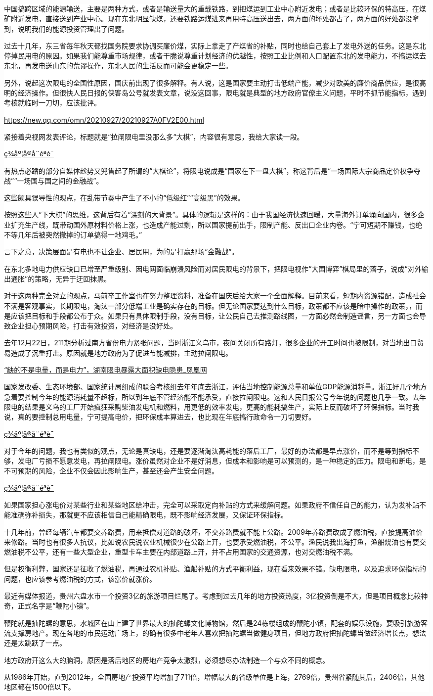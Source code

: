 中国搞跨区域的能源输送，主要是两种方式，或者是输送量大的重载铁路，到把煤运到工业中心附近发电；或者是比较环保的特高压，在煤矿附近发电，直接送到产业中心。现在东北明显缺煤，还要铁路运煤进来再用特高压送出去，两方面的坏处都占了，两方面的好处都没拿到，说明我们的能源投资管理出了问题。

过去十几年，东三省每年秋天都找国务院要求协调买廉价煤，实际上拿走了产煤省的补贴，同时也给自己套上了发电外送的任务。这是东北停掉民用电的原因。如果我们能尊重市场规律，或者干脆说尊重计划经济的优越性，按照工业比例和人口配置东北的发电能力，不搞运煤去东北，再发电送山东的荒谬操作，东北人民的生活反而可能会更稳定一些。

另外，说起这次限电的全国性原因，国庆前出现了很多解释。有人说，这是国家要主动打击低端产能，减少对欧美的廉价商品供应，是很高明的经济操作。但很快人民日报的侠客岛公号就发表文章，说没这回事，限电就是典型的地方政府官僚主义问题，平时不抓节能指标，遇到考核就临时一刀切，应该批评。

<https://new.qq.com/omn/20210927/20210927A0FV2E00.html>

紧接着央视网发表评论，标题就是“拉闸限电里没那么多“大棋”，内容很有意思，我给大家读一段。

[ç¾åº¦å®å¨éªè¯](https://baijiahao.baidu.com/s?id=1712203672823995513&wfr=spider&for=pc)

有热点必蹭的部分自媒体趁势又兜售起了所谓的“大棋论”，将限电说成是“国家在下一盘大棋”，称这背后是“一场国际大宗商品定价权争夺战”“一场国与国之间的金融战”。

这些颇具误导性的观点，在乱带节奏中产生了不小的“低级红”“高级黑”的效果。

按照这些人“下大棋”的思维，这背后有着“深刻的大背景”。具体的逻辑是这样的：由于我国经济快速回暖，大量海外订单涌向国内，很多企业扩充生产线，既带动国外原材料价格上涨，也造成产能过剩，所以国家提前出手，限制产能、反出口企业内卷。“宁可短期不赚钱，也绝不等几年后被突然撤掉的订单搞得一地鸡毛。”

言下之意，决策层面是有电也不让企业、居民用，为的是打赢那场“金融战”。

在东北多地电力供应缺口已增至严重级别、因电网面临崩溃风险而对居民限电的背景下，把限电视作“大国博弈”棋局里的落子，说成“对外输出通胀”的策略，无异于迂回抹黑。

对于这两种完全对立的观点，马前卒工作室也在努力整理资料，准备在国庆后给大家一个全面解释。目前来看，短期内资源错配，造成社会不满是客观事实，长期限电，淘汰一部分低端工业是确实存在的目标。但无论国家要达到什么目标，政策都不应该是暗中操作的政策，，而是应该把目标和手段都公布于众。如果只有具体限制手段，没有目标，让公民自己去推测路线图，一方面必然会制造谣言，另一方面也会导致企业担心预期风险，打击有效投资，对经济是没好处。

去年12月22日，211期分析过南方省份电力紧张问题，当时浙江义乌市，夜间关闭所有路灯，很多企业的开工时间也被限制，对当地出口贸易造成了沉重打击。原因就是地方政府为了促进节能减排，主动拉闸限电。

[“缺的不是电量，而是电力”，湖南限电暴露大面积缺电隐患_凤凰网](https://finance.ifeng.com/c/82KFDd58Ux9)

国家发改委、生态环境部、国家统计局组成的联合考核组去年年底去浙江，评估当地控制能源总量和单位GDP能源消耗量。浙江好几个地方急着要控制今年的能源消耗量不超标，所以到年底不管经济能不能承受，直接拉闸限电。这和人民日报公号今年说的问题也几乎一致。去年限电的结果是义乌的工厂开始疯狂采购柴油发电机和燃料，用更低的效率发电，更高的能耗搞生产，实际上反而破坏了环保指标。当时我说，真的要控制总用电量，宁可提高电价，把环保成本算进去，也比现在年底搞行政命令一刀切要好。

[ç¾åº¦å®å¨éªè¯](https://baijiahao.baidu.com/s?id=1686645036658592032&wfr=spider&for=pc)

对于今年的问题，我也有类似的观点，无论是真缺电，还是要逐渐淘汰高耗能的落后工厂，最好的办法都是早点涨价，而不是等到指标不够，发电厂亏损不愿意发电，再拉闸限电。涨价虽然对企业不是好消息，但成本和影响是可以预测的，是一种稳定的压力。限电和断电，是不可预期的风险，企业不仅会因此影响生产，甚至还会产生安全问题。

[ç¾åº¦å®å¨éªè¯](https://baijiahao.baidu.com/s?id=1712017907735239935&wfr=spider&for=pc)

如果国家担心涨电价对某些行业和某些地区给冲击，完全可以采取定向补贴的方式来缓解问题。如果政府不信任自己的能力，认为发补贴不能准确弥补损失，那就更不应该相信自己能精确限电，既不影响经济发展，又保证环保指标。

十几年前，曾经每辆汽车都要交养路费，用来抵偿对道路的破坏，不交养路费就不能上公路。2009年养路费改成了燃油税，直接提高油价来修路。当时也有很多人抗议，比如说农民说农业机械很少在公路上开，也要承受燃油税，不公平。渔民说我出海打鱼，渔船烧油也有要交燃油税不公平，还有一些大型企业，重型卡车主要在内部道路上开，并不占用国家的交通资源，也对交燃油税不满。

但是权衡利弊，国家还是征收了燃油税，再通过农机补贴、渔船补贴的方式平衡利益，现在看来效果不错。缺电限电，以及追求环保指标的问题，也应该参考燃油税的方式，该涨价就涨价。

最近有媒体报道，贵州六盘水市一个投资3亿的旅游项目烂尾了。考虑到过去几年的地方投资热度，3亿投资倒是不大，但是项目概念比较神奇，正式名字是“鞭陀小镇”。

鞭陀就是抽陀螺的意思，水城区在山上建了世界最大的抽陀螺文化博物馆，然后是24栋楼组成的鞭陀小镇，配套的娱乐设施，要吸引旅游客流支撑房地产。现在各地的市民运动广场上，的确有很多中老年人喜欢把抽陀螺当做健身项目，但地方政府把抽陀螺当做经济增长点，想法还是太跳跃了一点。

地方政府开这么大的脑洞，原因是落后地区的房地产竞争太激烈，必须想尽办法制造一个与众不同的概念。

从1986年开始，直到2012年，全国房地产投资平均增加了711倍，增幅最大的省级单位是上海，2769倍，贵州省紧随其后，2406倍，其他地区都在1500倍以下。
